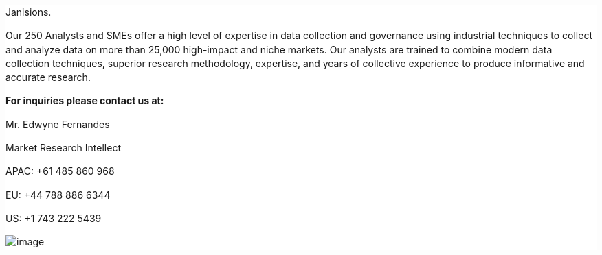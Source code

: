 Janisions.</p><p><span class="">Our 250 Analysts and SMEs offer a high level of expertise in data collection and governance using industrial techniques to collect and analyze data on more than 25,000 high-impact and niche markets. Our analysts are trained to combine modern data collection techniques, superior research methodology, expertise, and years of collective experience to produce informative and accurate research.</span></p><p><strong>For inquiries please contact us at:</strong></p><p>Mr. Edwyne Fernandes</p><p>Market Research Intellect</p><p>APAC: +61 485 860 968</p><p>EU: +44 788 886 6344</p><p>US: +1 743 222 5439</p>
![image](https://github.com/user-attachments/assets/37aa7164-4d96-4c55-a5a5-532dca45eba2)
